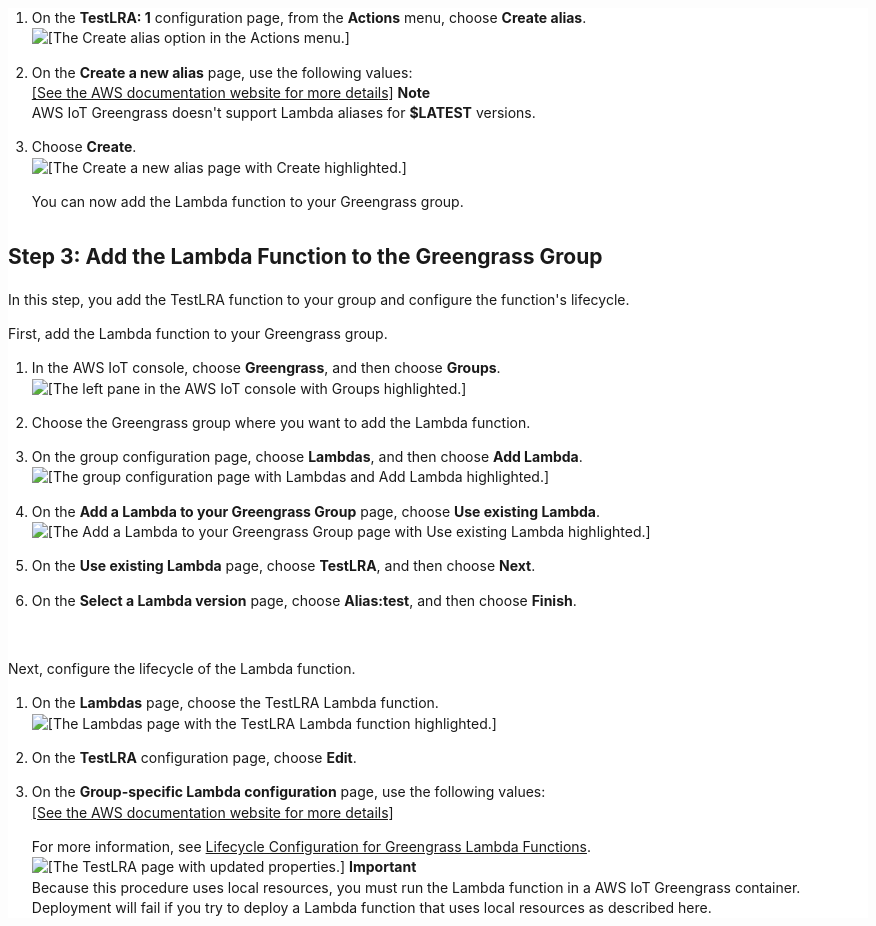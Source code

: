 1. On the **TestLRA: 1** configuration page, from the **Actions** menu, choose **Create alias**\.  
![\[The Create alias option in the Actions menu.\]](http://docs.aws.amazon.com/greengrass/latest/developerguide/images/lra-console/create-alias-option.png)

1. On the **Create a new alias** page, use the following values:    
[\[See the AWS documentation website for more details\]](http://docs.aws.amazon.com/greengrass/latest/developerguide/lra-console.html)
**Note**  
AWS IoT Greengrass doesn't support Lambda aliases for **$LATEST** versions\.

1. Choose **Create**\.  
![\[The Create a new alias page with Create highlighted.\]](http://docs.aws.amazon.com/greengrass/latest/developerguide/images/lra-console/create-alias.png)

   You can now add the Lambda function to your Greengrass group\.

## Step 3: Add the Lambda Function to the Greengrass Group<a name="lra-console-add-function"></a>

In this step, you add the TestLRA function to your group and configure the function's lifecycle\.

First, add the Lambda function to your Greengrass group\.

1. In the AWS IoT console, choose **Greengrass**, and then choose **Groups**\.  
![\[The left pane in the AWS IoT console with Groups highlighted.\]](http://docs.aws.amazon.com/greengrass/latest/developerguide/images/console-groups.png)

1. Choose the Greengrass group where you want to add the Lambda function\.

1. On the group configuration page, choose **Lambdas**, and then choose **Add Lambda**\.  
![\[The group configuration page with Lambdas and Add Lambda highlighted.\]](http://docs.aws.amazon.com/greengrass/latest/developerguide/images/console-group-lambdas.png)

1. On the **Add a Lambda to your Greengrass Group** page, choose **Use existing Lambda**\.  
![\[The Add a Lambda to your Greengrass Group page with Use existing Lambda highlighted.\]](http://docs.aws.amazon.com/greengrass/latest/developerguide/images/console-group-lambdas-existing-lambda.png)

1. On the **Use existing Lambda** page, choose **TestLRA**, and then choose **Next**\.

1. On the **Select a Lambda version** page, choose **Alias:test**, and then choose **Finish**\.

 

Next, configure the lifecycle of the Lambda function\.

1. On the **Lambdas** page, choose the TestLRA Lambda function\.   
![\[The Lambdas page with the TestLRA Lambda function highlighted.\]](http://docs.aws.amazon.com/greengrass/latest/developerguide/images/lra-console/new-lambda.png)

1. On the **TestLRA** configuration page, choose **Edit**\.

1. On the **Group\-specific Lambda configuration** page, use the following values:    
[\[See the AWS documentation website for more details\]](http://docs.aws.amazon.com/greengrass/latest/developerguide/lra-console.html)

   For more information, see [Lifecycle Configuration for Greengrass Lambda Functions](lambda-functions.md#lambda-lifecycle)\.  
![\[The TestLRA page with updated properties.\]](http://docs.aws.amazon.com/greengrass/latest/developerguide/images/lra-console/config-lambda.png)
**Important**  
Because this procedure uses local resources, you must run the Lambda function in a AWS IoT Greengrass container\. Deployment will fail if you try to deploy a Lambda function that uses local resources as described here\.
